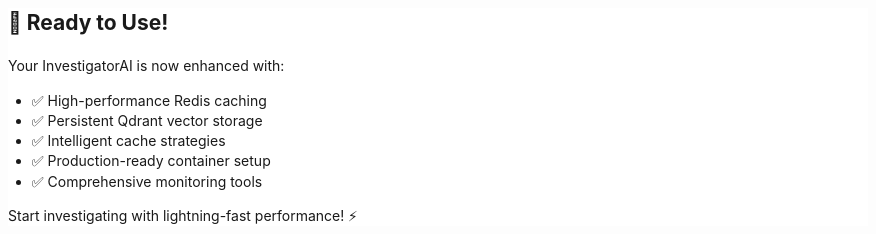 ## 🎉 **Ready to Use!**

Your InvestigatorAI is now enhanced with:
- ✅ High-performance Redis caching
- ✅ Persistent Qdrant vector storage  
- ✅ Intelligent cache strategies
- ✅ Production-ready container setup
- ✅ Comprehensive monitoring tools

Start investigating with lightning-fast performance! ⚡